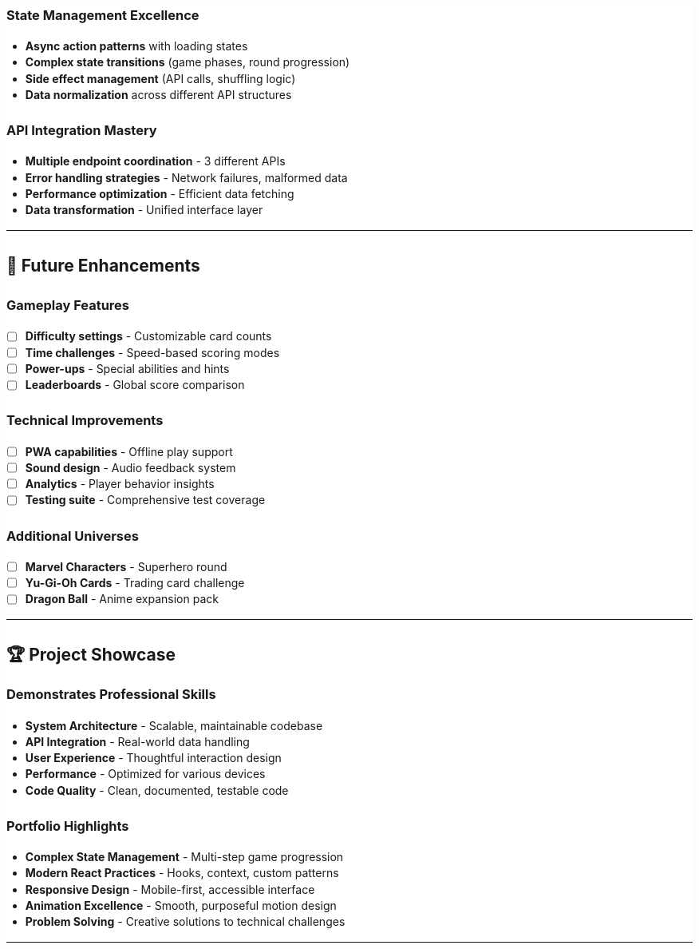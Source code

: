 ### **State Management Excellence**
- **Async action patterns** with loading states
- **Complex state transitions** (game phases, round progression)
- **Side effect management** (API calls, shuffling logic)
- **Data normalization** across different API structures

### **API Integration Mastery**
- **Multiple endpoint coordination** - 3 different APIs
- **Error handling strategies** - Network failures, malformed data
- **Performance optimization** - Efficient data fetching
- **Data transformation** - Unified interface layer

---

## 🔮 Future Enhancements

### **Gameplay Features**
- [ ] **Difficulty settings** - Customizable card counts
- [ ] **Time challenges** - Speed-based scoring modes  
- [ ] **Power-ups** - Special abilities and hints
- [ ] **Leaderboards** - Global score comparison

### **Technical Improvements**
- [ ] **PWA capabilities** - Offline play support
- [ ] **Sound design** - Audio feedback system
- [ ] **Analytics** - Player behavior insights
- [ ] **Testing suite** - Comprehensive test coverage

### **Additional Universes**
- [ ] **Marvel Characters** - Superhero round
- [ ] **Yu-Gi-Oh Cards** - Trading card challenge
- [ ] **Dragon Ball** - Anime expansion pack

---

## 🏆 Project Showcase

### **Demonstrates Professional Skills**
- **System Architecture** - Scalable, maintainable codebase
- **API Integration** - Real-world data handling
- **User Experience** - Thoughtful interaction design
- **Performance** - Optimized for various devices
- **Code Quality** - Clean, documented, testable code

### **Portfolio Highlights**
- **Complex State Management** - Multi-step game progression
- **Modern React Practices** - Hooks, context, custom patterns
- **Responsive Design** - Mobile-first, accessible interface
- **Animation Excellence** - Smooth, purposeful motion design
- **Problem Solving** - Creative solutions to technical challenges

---